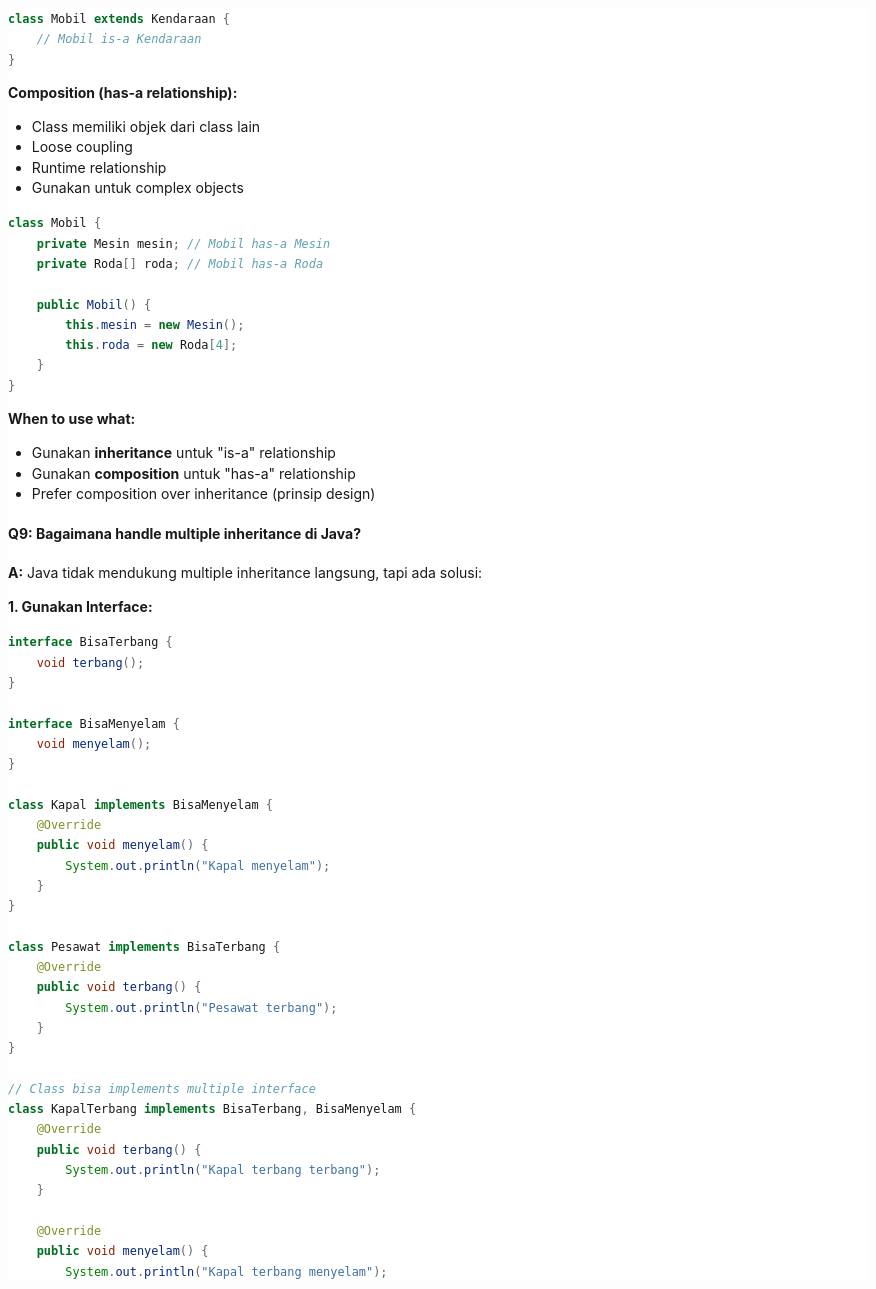 ```java
class Mobil extends Kendaraan {
    // Mobil is-a Kendaraan
}
```

**Composition (has-a relationship):**
- Class memiliki objek dari class lain
- Loose coupling
- Runtime relationship
- Gunakan untuk complex objects

```java
class Mobil {
    private Mesin mesin; // Mobil has-a Mesin
    private Roda[] roda; // Mobil has-a Roda
    
    public Mobil() {
        this.mesin = new Mesin();
        this.roda = new Roda[4];
    }
}
```

**When to use what:**
- Gunakan **inheritance** untuk "is-a" relationship
- Gunakan **composition** untuk "has-a" relationship
- Prefer composition over inheritance (prinsip design)

#### Q9: Bagaimana handle multiple inheritance di Java?
**A:** Java tidak mendukung multiple inheritance langsung, tapi ada solusi:

**1. Gunakan Interface:**
```java
interface BisaTerbang {
    void terbang();
}

interface BisaMenyelam {
    void menyelam();
}

class Kapal implements BisaMenyelam {
    @Override
    public void menyelam() {
        System.out.println("Kapal menyelam");
    }
}

class Pesawat implements BisaTerbang {
    @Override
    public void terbang() {
        System.out.println("Pesawat terbang");
    }
}

// Class bisa implements multiple interface
class KapalTerbang implements BisaTerbang, BisaMenyelam {
    @Override
    public void terbang() {
        System.out.println("Kapal terbang terbang");
    }
    
    @Override
    public void menyelam() {
        System.out.println("Kapal terbang menyelam");
```